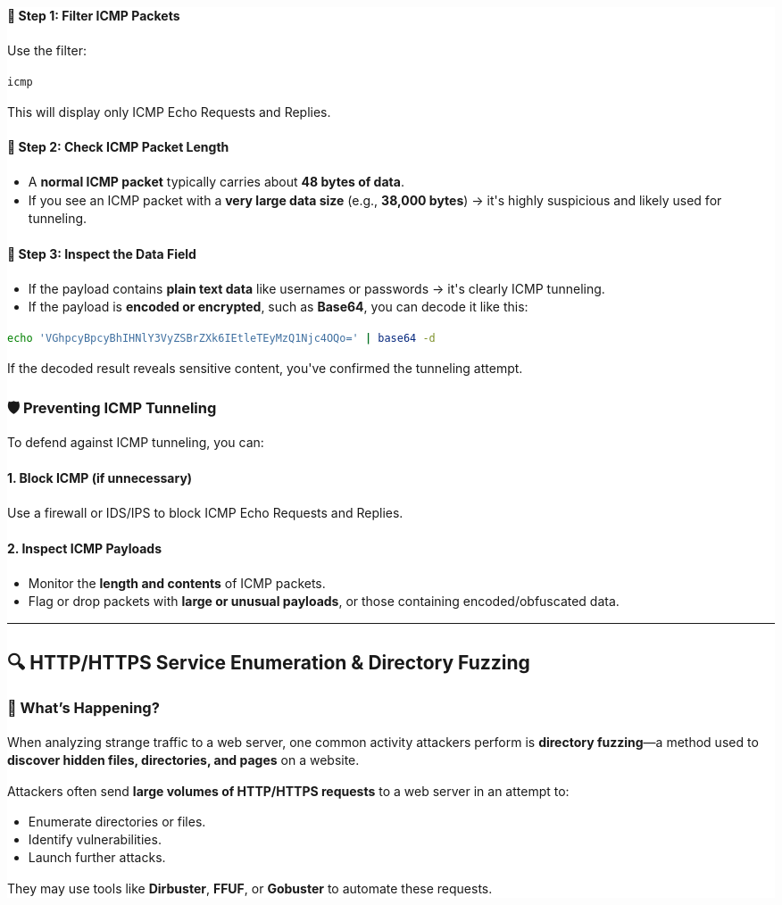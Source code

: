 #### 🔎 Step 1: Filter ICMP Packets

Use the filter:
```
icmp
```
This will display only ICMP Echo Requests and Replies.

#### 📏 Step 2: Check ICMP Packet Length

- A **normal ICMP packet** typically carries about **48 bytes of data**.
- If you see an ICMP packet with a **very large data size** (e.g., **38,000 bytes**) → it's highly suspicious and likely used for tunneling.


#### 🧠 Step 3: Inspect the Data Field

- If the payload contains **plain text data** like usernames or passwords → it's clearly ICMP tunneling.
- If the payload is **encoded or encrypted**, such as **Base64**, you can decode it like this:

```bash
echo 'VGhpcyBpcyBhIHNlY3VyZSBrZXk6IEtleTEyMzQ1Njc4OQo=' | base64 -d
```

If the decoded result reveals sensitive content, you've confirmed the tunneling attempt.

### 🛡️ Preventing ICMP Tunneling

To defend against ICMP tunneling, you can:

#### 1. **Block ICMP (if unnecessary)**  
Use a firewall or IDS/IPS to block ICMP Echo Requests and Replies.

#### 2. **Inspect ICMP Payloads**  
- Monitor the **length and contents** of ICMP packets.
- Flag or drop packets with **large or unusual payloads**, or those containing encoded/obfuscated data.

---

## 🔍 HTTP/HTTPS Service Enumeration & Directory Fuzzing

### 🧠 What’s Happening?

When analyzing strange traffic to a web server, one common activity attackers perform is **directory fuzzing**—a method used to **discover hidden files, directories, and pages** on a website.

Attackers often send **large volumes of HTTP/HTTPS requests** to a web server in an attempt to:
- Enumerate directories or files.
- Identify vulnerabilities.
- Launch further attacks.

They may use tools like **Dirbuster**, **FFUF**, or **Gobuster** to automate these requests.

